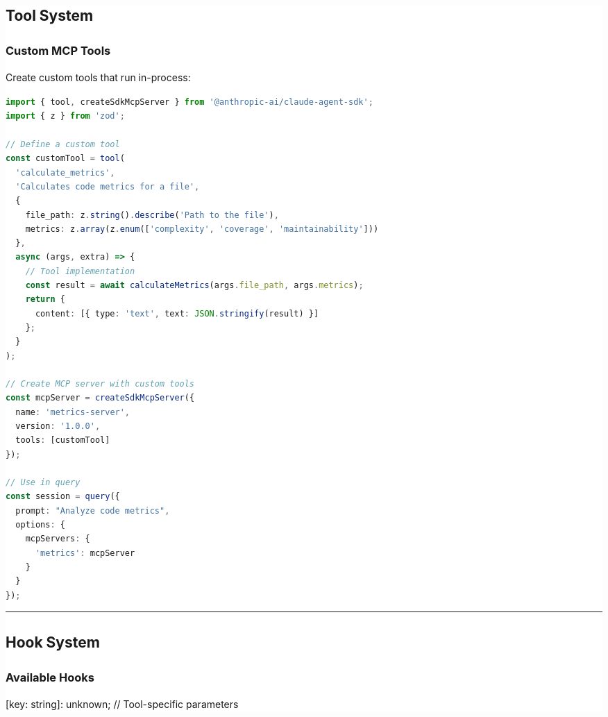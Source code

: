 
## Tool System

### Custom MCP Tools

Create custom tools that run in-process:

```typescript
import { tool, createSdkMcpServer } from '@anthropic-ai/claude-agent-sdk';
import { z } from 'zod';

// Define a custom tool
const customTool = tool(
  'calculate_metrics',
  'Calculates code metrics for a file',
  {
    file_path: z.string().describe('Path to the file'),
    metrics: z.array(z.enum(['complexity', 'coverage', 'maintainability']))
  },
  async (args, extra) => {
    // Tool implementation
    const result = await calculateMetrics(args.file_path, args.metrics);
    return {
      content: [{ type: 'text', text: JSON.stringify(result) }]
    };
  }
);

// Create MCP server with custom tools
const mcpServer = createSdkMcpServer({
  name: 'metrics-server',
  version: '1.0.0',
  tools: [customTool]
});

// Use in query
const session = query({
  prompt: "Analyze code metrics",
  options: {
    mcpServers: {
      'metrics': mcpServer
    }
  }
});
```

---

## Hook System

### Available Hooks


  [key: string]: unknown;    // Tool-specific parameters